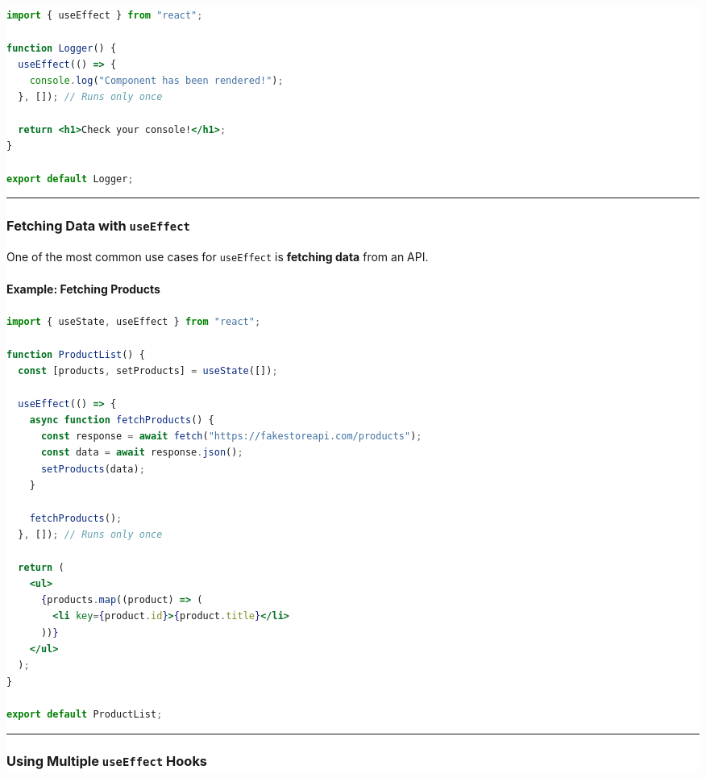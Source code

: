 ```jsx
import { useEffect } from "react";

function Logger() {
  useEffect(() => {
    console.log("Component has been rendered!");
  }, []); // Runs only once

  return <h1>Check your console!</h1>;
}

export default Logger;
```

---

### **Fetching Data with `useEffect`**

One of the most common use cases for `useEffect` is **fetching data** from an API.

#### **Example**: Fetching Products

```jsx
import { useState, useEffect } from "react";

function ProductList() {
  const [products, setProducts] = useState([]);

  useEffect(() => {
    async function fetchProducts() {
      const response = await fetch("https://fakestoreapi.com/products");
      const data = await response.json();
      setProducts(data);
    }

    fetchProducts();
  }, []); // Runs only once

  return (
    <ul>
      {products.map((product) => (
        <li key={product.id}>{product.title}</li>
      ))}
    </ul>
  );
}

export default ProductList;
```

---

### **Using Multiple `useEffect` Hooks**
